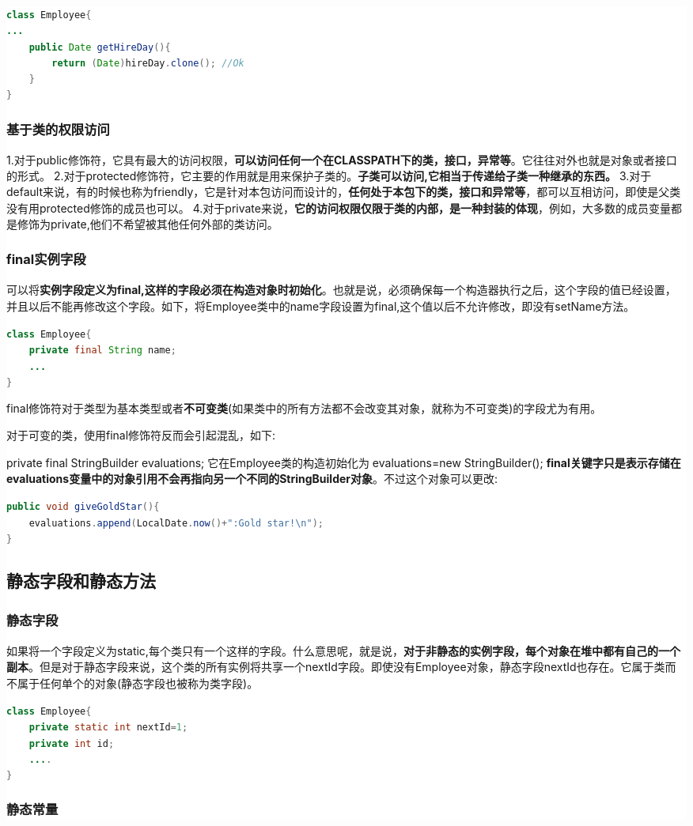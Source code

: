 ```java
class Employee{
...
	public Date getHireDay(){
    	return (Date)hireDay.clone(); //Ok
    }
}
```
### 基于类的权限访问
1.对于public修饰符，它具有最大的访问权限，**可以访问任何一个在CLASSPATH下的类，接口，异常等**。它往往对外也就是对象或者接口的形式。
2.对于protected修饰符，它主要的作用就是用来保护子类的。**子类可以访问,它相当于传递给子类一种继承的东西。**
3.对于default来说，有的时候也称为friendly，它是针对本包访问而设计的，**任何处于本包下的类，接口和异常等**，都可以互相访问，即使是父类没有用protected修饰的成员也可以。
4.对于private来说，**它的访问权限仅限于类的内部，是一种封装的体现**，例如，大多数的成员变量都是修饰为private,他们不希望被其他任何外部的类访问。

### final实例字段
可以将**实例字段定义为final,这样的字段必须在构造对象时初始化**。也就是说，必须确保每一个构造器执行之后，这个字段的值已经设置，并且以后不能再修改这个字段。如下，将Employee类中的name字段设置为final,这个值以后不允许修改，即没有setName方法。
```java
class Employee{
	private final String name;
    ...
}
```
final修饰符对于类型为基本类型或者**不可变类**(如果类中的所有方法都不会改变其对象，就称为不可变类)的字段尤为有用。

对于可变的类，使用final修饰符反而会引起混乱，如下:

private final StringBuilder evaluations;
它在Employee类的构造初始化为
evaluations=new StringBuilder();
**final关键字只是表示存储在evaluations变量中的对象引用不会再指向另一个不同的StringBuilder对象**。不过这个对象可以更改:

```java
public void giveGoldStar(){
	evaluations.append(LocalDate.now()+":Gold star!\n");
}
```
## 静态字段和静态方法
### 静态字段
如果将一个字段定义为static,每个类只有一个这样的字段。什么意思呢，就是说，**对于非静态的实例字段，每个对象在堆中都有自己的一个副本**。但是对于静态字段来说，这个类的所有实例将共享一个nextId字段。即使没有Employee对象，静态字段nextId也存在。它属于类而不属于任何单个的对象(静态字段也被称为类字段)。

```java
class Employee{
	private static int nextId=1;
    private int id;
    ....
}
```
### 静态常量
